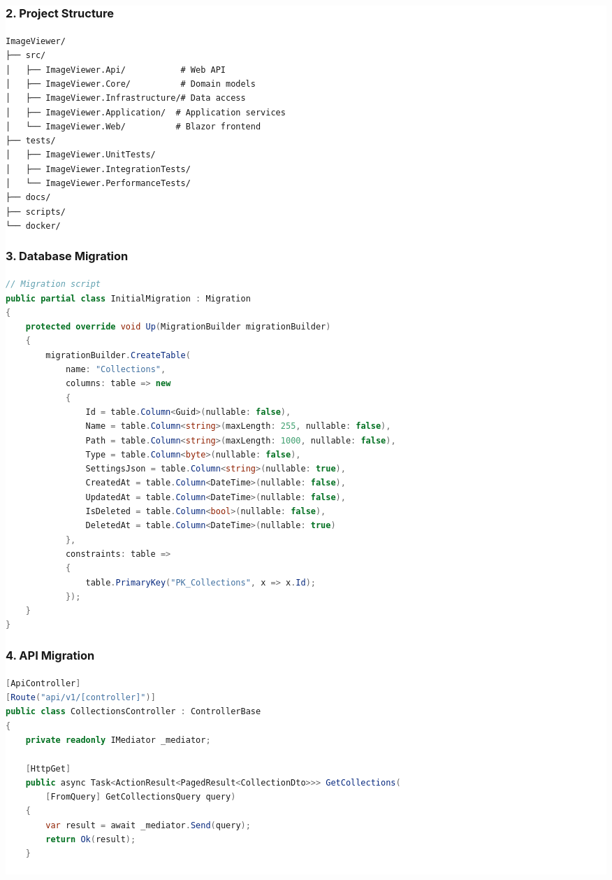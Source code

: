 ### 2. Project Structure
```
ImageViewer/
├── src/
│   ├── ImageViewer.Api/           # Web API
│   ├── ImageViewer.Core/          # Domain models
│   ├── ImageViewer.Infrastructure/# Data access
│   ├── ImageViewer.Application/  # Application services
│   └── ImageViewer.Web/          # Blazor frontend
├── tests/
│   ├── ImageViewer.UnitTests/
│   ├── ImageViewer.IntegrationTests/
│   └── ImageViewer.PerformanceTests/
├── docs/
├── scripts/
└── docker/
```

### 3. Database Migration
```csharp
// Migration script
public partial class InitialMigration : Migration
{
    protected override void Up(MigrationBuilder migrationBuilder)
    {
        migrationBuilder.CreateTable(
            name: "Collections",
            columns: table => new
            {
                Id = table.Column<Guid>(nullable: false),
                Name = table.Column<string>(maxLength: 255, nullable: false),
                Path = table.Column<string>(maxLength: 1000, nullable: false),
                Type = table.Column<byte>(nullable: false),
                SettingsJson = table.Column<string>(nullable: true),
                CreatedAt = table.Column<DateTime>(nullable: false),
                UpdatedAt = table.Column<DateTime>(nullable: false),
                IsDeleted = table.Column<bool>(nullable: false),
                DeletedAt = table.Column<DateTime>(nullable: true)
            },
            constraints: table =>
            {
                table.PrimaryKey("PK_Collections", x => x.Id);
            });
    }
}
```

### 4. API Migration
```csharp
[ApiController]
[Route("api/v1/[controller]")]
public class CollectionsController : ControllerBase
{
    private readonly IMediator _mediator;
    
    [HttpGet]
    public async Task<ActionResult<PagedResult<CollectionDto>>> GetCollections(
        [FromQuery] GetCollectionsQuery query)
    {
        var result = await _mediator.Send(query);
        return Ok(result);
    }
    
```